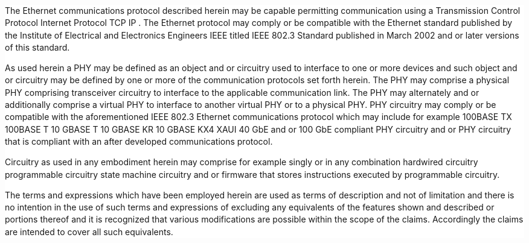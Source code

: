 The Ethernet communications protocol described herein may be capable permitting communication using a Transmission Control Protocol Internet Protocol TCP IP . The Ethernet protocol may comply or be compatible with the Ethernet standard published by the Institute of Electrical and Electronics Engineers IEEE titled IEEE 802.3 Standard published in March 2002 and or later versions of this standard.

As used herein a PHY may be defined as an object and or circuitry used to interface to one or more devices and such object and or circuitry may be defined by one or more of the communication protocols set forth herein. The PHY may comprise a physical PHY comprising transceiver circuitry to interface to the applicable communication link. The PHY may alternately and or additionally comprise a virtual PHY to interface to another virtual PHY or to a physical PHY. PHY circuitry may comply or be compatible with the aforementioned IEEE 802.3 Ethernet communications protocol which may include for example 100BASE TX 100BASE T 10 GBASE T 10 GBASE KR 10 GBASE KX4 XAUI 40 GbE and or 100 GbE compliant PHY circuitry and or PHY circuitry that is compliant with an after developed communications protocol.

 Circuitry as used in any embodiment herein may comprise for example singly or in any combination hardwired circuitry programmable circuitry state machine circuitry and or firmware that stores instructions executed by programmable circuitry.

The terms and expressions which have been employed herein are used as terms of description and not of limitation and there is no intention in the use of such terms and expressions of excluding any equivalents of the features shown and described or portions thereof and it is recognized that various modifications are possible within the scope of the claims. Accordingly the claims are intended to cover all such equivalents.

